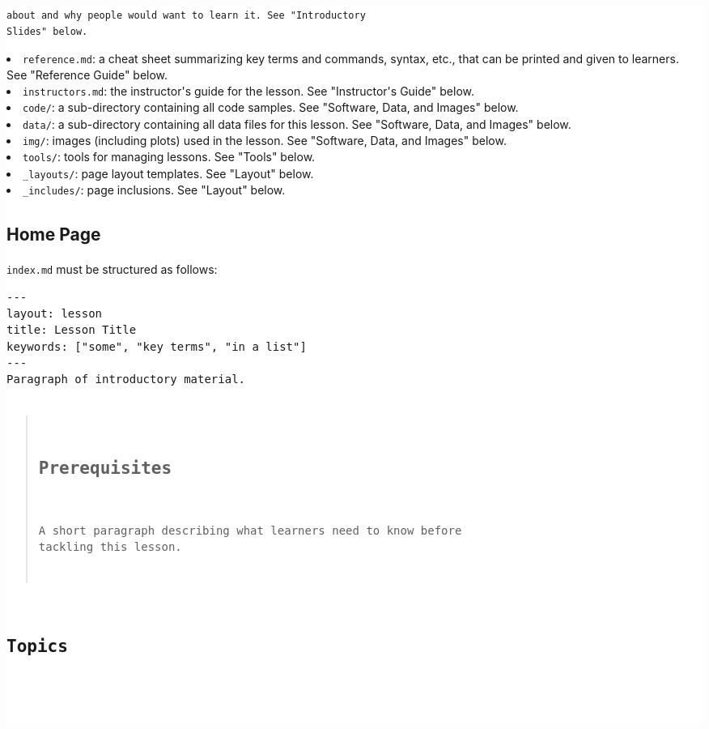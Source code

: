     about and why people would want to learn it. See "Introductory
    Slides" below.
  </li>
  <li>
    <code>reference.md</code>: a cheat sheet summarizing key terms and
    commands, syntax, etc., that can be printed and given to learners.
    See "Reference Guide" below.
  </li>
  <li>
    <code>instructors.md</code>: the instructor's guide for the
    lesson. See "Instructor's Guide" below.
  </li>
  <li>
    <code>code/</code>: a sub-directory containing all code samples. See
    "Software, Data, and Images" below.
  </li>
  <li>
    <code>data/</code>: a sub-directory containing all data files for
    this lesson. See "Software, Data, and Images" below.
  </li>
  <li>
    <code>img/</code>: images (including plots) used in the lesson. See
    "Software, Data, and Images" below.
  </li>
  <li>
    <code>tools/</code>: tools for managing lessons. See "Tools" below.
  </li>
  <li>
    <code>_layouts/</code>: page layout templates. See "Layout" below.
  </li>
  <li>
    <code>_includes/</code>: page inclusions. See "Layout" below.
  </li>
</ol>
<h2>Home Page</h2>
<p>
  <code>index.md</code> must be structured as follows:
</p>
<pre>
---
layout: lesson
title: Lesson Title
keywords: ["some", "key terms", "in a list"]
---
Paragraph of introductory material.

> ## Prerequisites
>
> A short paragraph describing what learners need to know
> before tackling this lesson.

## Topics
